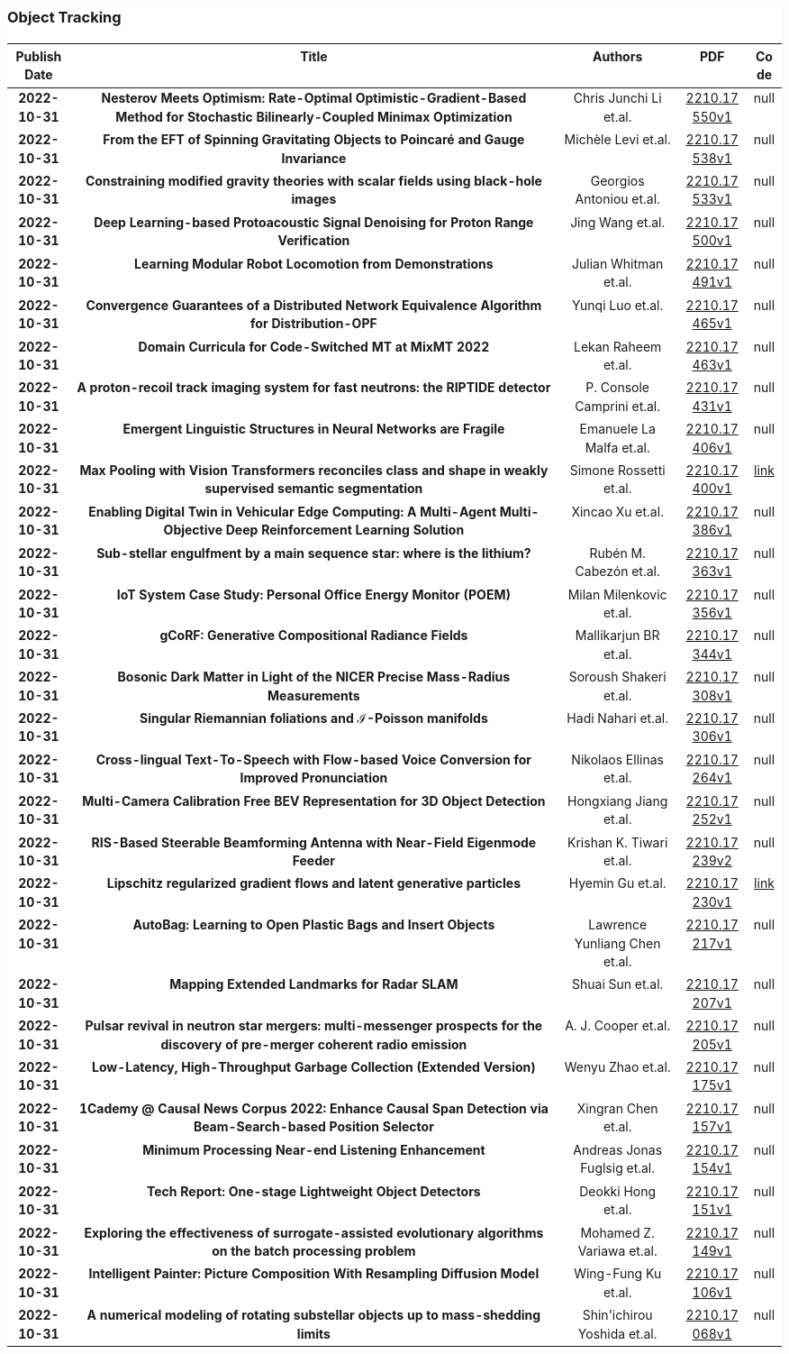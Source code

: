 ### Object Tracking
|Publish Date|Title|Authors|PDF|Code|
| :---: | :---: | :---: | :---: | :---: |
|**2022-10-31**|**Nesterov Meets Optimism: Rate-Optimal Optimistic-Gradient-Based Method for Stochastic Bilinearly-Coupled Minimax Optimization**|Chris Junchi Li et.al.|[2210.17550v1](http://arxiv.org/abs/2210.17550v1)|null|
|**2022-10-31**|**From the EFT of Spinning Gravitating Objects to Poincaré and Gauge Invariance**|Michèle Levi et.al.|[2210.17538v1](http://arxiv.org/abs/2210.17538v1)|null|
|**2022-10-31**|**Constraining modified gravity theories with scalar fields using black-hole images**|Georgios Antoniou et.al.|[2210.17533v1](http://arxiv.org/abs/2210.17533v1)|null|
|**2022-10-31**|**Deep Learning-based Protoacoustic Signal Denoising for Proton Range Verification**|Jing Wang et.al.|[2210.17500v1](http://arxiv.org/abs/2210.17500v1)|null|
|**2022-10-31**|**Learning Modular Robot Locomotion from Demonstrations**|Julian Whitman et.al.|[2210.17491v1](http://arxiv.org/abs/2210.17491v1)|null|
|**2022-10-31**|**Convergence Guarantees of a Distributed Network Equivalence Algorithm for Distribution-OPF**|Yunqi Luo et.al.|[2210.17465v1](http://arxiv.org/abs/2210.17465v1)|null|
|**2022-10-31**|**Domain Curricula for Code-Switched MT at MixMT 2022**|Lekan Raheem et.al.|[2210.17463v1](http://arxiv.org/abs/2210.17463v1)|null|
|**2022-10-31**|**A proton-recoil track imaging system for fast neutrons: the RIPTIDE detector**|P. Console Camprini et.al.|[2210.17431v1](http://arxiv.org/abs/2210.17431v1)|null|
|**2022-10-31**|**Emergent Linguistic Structures in Neural Networks are Fragile**|Emanuele La Malfa et.al.|[2210.17406v1](http://arxiv.org/abs/2210.17406v1)|null|
|**2022-10-31**|**Max Pooling with Vision Transformers reconciles class and shape in weakly supervised semantic segmentation**|Simone Rossetti et.al.|[2210.17400v1](http://arxiv.org/abs/2210.17400v1)|[link](https://github.com/deepplants/vit-pcm)|
|**2022-10-31**|**Enabling Digital Twin in Vehicular Edge Computing: A Multi-Agent Multi-Objective Deep Reinforcement Learning Solution**|Xincao Xu et.al.|[2210.17386v1](http://arxiv.org/abs/2210.17386v1)|null|
|**2022-10-31**|**Sub-stellar engulfment by a main sequence star: where is the lithium?**|Rubén M. Cabezón et.al.|[2210.17363v1](http://arxiv.org/abs/2210.17363v1)|null|
|**2022-10-31**|**IoT System Case Study: Personal Office Energy Monitor (POEM)**|Milan Milenkovic et.al.|[2210.17356v1](http://arxiv.org/abs/2210.17356v1)|null|
|**2022-10-31**|**gCoRF: Generative Compositional Radiance Fields**|Mallikarjun BR et.al.|[2210.17344v1](http://arxiv.org/abs/2210.17344v1)|null|
|**2022-10-31**|**Bosonic Dark Matter in Light of the NICER Precise Mass-Radius Measurements**|Soroush Shakeri et.al.|[2210.17308v1](http://arxiv.org/abs/2210.17308v1)|null|
|**2022-10-31**|**Singular Riemannian foliations and $\mathcal{I}$-Poisson manifolds**|Hadi Nahari et.al.|[2210.17306v1](http://arxiv.org/abs/2210.17306v1)|null|
|**2022-10-31**|**Cross-lingual Text-To-Speech with Flow-based Voice Conversion for Improved Pronunciation**|Nikolaos Ellinas et.al.|[2210.17264v1](http://arxiv.org/abs/2210.17264v1)|null|
|**2022-10-31**|**Multi-Camera Calibration Free BEV Representation for 3D Object Detection**|Hongxiang Jiang et.al.|[2210.17252v1](http://arxiv.org/abs/2210.17252v1)|null|
|**2022-10-31**|**RIS-Based Steerable Beamforming Antenna with Near-Field Eigenmode Feeder**|Krishan K. Tiwari et.al.|[2210.17239v2](http://arxiv.org/abs/2210.17239v2)|null|
|**2022-10-31**|**Lipschitz regularized gradient flows and latent generative particles**|Hyemin Gu et.al.|[2210.17230v1](http://arxiv.org/abs/2210.17230v1)|[link](https://github.com/hyemingu/lipschitz_regularized_generative_particles_algorithm)|
|**2022-10-31**|**AutoBag: Learning to Open Plastic Bags and Insert Objects**|Lawrence Yunliang Chen et.al.|[2210.17217v1](http://arxiv.org/abs/2210.17217v1)|null|
|**2022-10-31**|**Mapping Extended Landmarks for Radar SLAM**|Shuai Sun et.al.|[2210.17207v1](http://arxiv.org/abs/2210.17207v1)|null|
|**2022-10-31**|**Pulsar revival in neutron star mergers: multi-messenger prospects for the discovery of pre-merger coherent radio emission**|A. J. Cooper et.al.|[2210.17205v1](http://arxiv.org/abs/2210.17205v1)|null|
|**2022-10-31**|**Low-Latency, High-Throughput Garbage Collection (Extended Version)**|Wenyu Zhao et.al.|[2210.17175v1](http://arxiv.org/abs/2210.17175v1)|null|
|**2022-10-31**|**1Cademy @ Causal News Corpus 2022: Enhance Causal Span Detection via Beam-Search-based Position Selector**|Xingran Chen et.al.|[2210.17157v1](http://arxiv.org/abs/2210.17157v1)|null|
|**2022-10-31**|**Minimum Processing Near-end Listening Enhancement**|Andreas Jonas Fuglsig et.al.|[2210.17154v1](http://arxiv.org/abs/2210.17154v1)|null|
|**2022-10-31**|**Tech Report: One-stage Lightweight Object Detectors**|Deokki Hong et.al.|[2210.17151v1](http://arxiv.org/abs/2210.17151v1)|null|
|**2022-10-31**|**Exploring the effectiveness of surrogate-assisted evolutionary algorithms on the batch processing problem**|Mohamed Z. Variawa et.al.|[2210.17149v1](http://arxiv.org/abs/2210.17149v1)|null|
|**2022-10-31**|**Intelligent Painter: Picture Composition With Resampling Diffusion Model**|Wing-Fung Ku et.al.|[2210.17106v1](http://arxiv.org/abs/2210.17106v1)|null|
|**2022-10-31**|**A numerical modeling of rotating substellar objects up to mass-shedding limits**|Shin'ichirou Yoshida et.al.|[2210.17068v1](http://arxiv.org/abs/2210.17068v1)|null|
